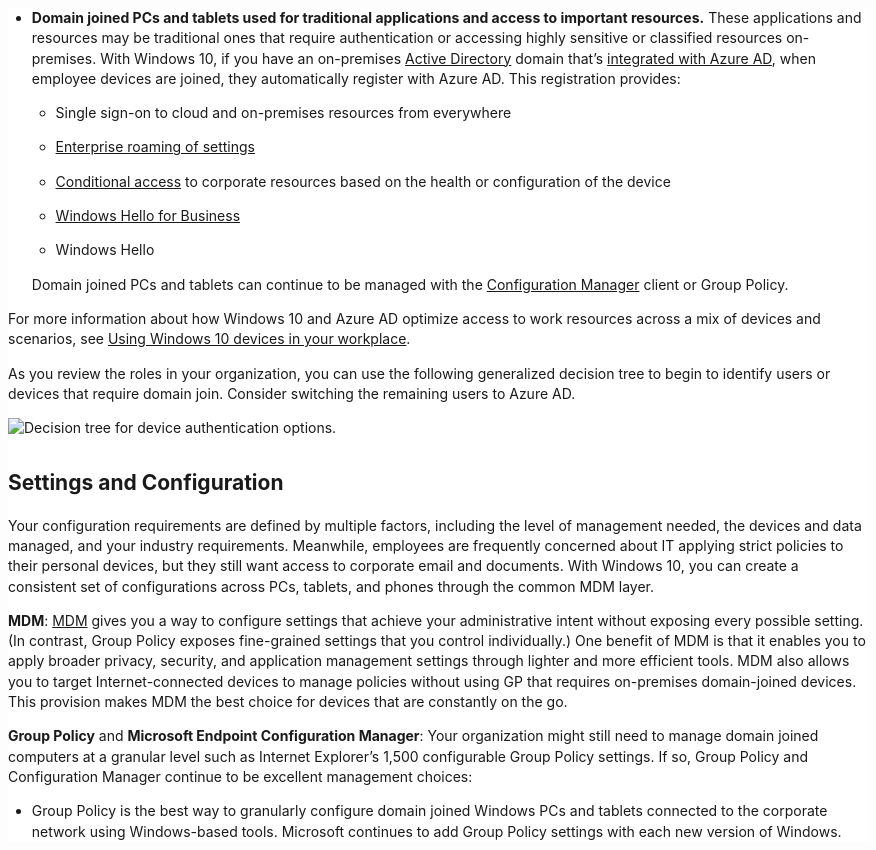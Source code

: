 -   **Domain joined PCs and tablets used for traditional applications and access to important resources.** These applications and resources may be traditional ones that require authentication or accessing highly sensitive or classified resources on-premises.
    With Windows 10, if you have an on-premises [Active Directory](/windows-server/identity/whats-new-active-directory-domain-services) domain that’s [integrated with Azure AD](/azure/active-directory/devices/hybrid-azuread-join-plan), when employee devices are joined, they automatically register with Azure AD. This registration provides:

    -   Single sign-on to cloud and on-premises resources from everywhere

    -   [Enterprise roaming of settings](/azure/active-directory/devices/enterprise-state-roaming-overview)

    -   [Conditional access](/azure/active-directory/conditional-access/overview) to corporate resources based on the health or configuration of the device

    -   [Windows Hello for Business](/windows/security/identity-protection/hello-for-business/hello-identity-verification)

    -   Windows Hello

    Domain joined PCs and tablets can continue to be managed with the [Configuration Manager](/configmgr/core/understand/introduction) client or Group Policy.

For more information about how Windows 10 and Azure AD optimize access to work resources across a mix of devices and scenarios, see [Using Windows 10 devices in your workplace](/azure/active-directory/devices/overview).

As you review the roles in your organization, you can use the following generalized decision tree to begin to identify users or devices that require domain join. Consider switching the remaining users to Azure AD.

![Decision tree for device authentication options.](images/windows-10-management-cyod-byod-flow.png)

## Settings and Configuration

Your configuration requirements are defined by multiple factors, including the level of management needed, the devices and data managed, and your industry requirements. Meanwhile, employees are frequently concerned about IT applying strict policies to their personal devices, but they still want access to corporate email and documents. With Windows 10, you can create a consistent set of configurations across PCs, tablets, and phones through the common MDM layer. 

**MDM**: [MDM](https://www.microsoft.com/cloud-platform/mobile-device-management) gives you a way to configure settings that achieve your administrative intent without exposing every possible setting. (In contrast, Group Policy exposes fine-grained settings that you control individually.) One benefit of MDM is that it enables you to apply broader privacy, security, and application management settings through lighter and more efficient tools. MDM also allows you to target Internet-connected devices to manage policies without using GP that requires on-premises domain-joined devices. This provision makes MDM the best choice for devices that are constantly on the go.

**Group Policy** and **Microsoft Endpoint Configuration Manager**: Your organization might still need to manage domain joined computers at a granular level such as Internet Explorer’s 1,500 configurable Group Policy settings. If so, Group Policy and Configuration Manager continue to be excellent management choices:

-   Group Policy is the best way to granularly configure domain joined Windows PCs and tablets connected to the corporate network using Windows-based tools. Microsoft continues to add Group Policy settings with each new version of Windows.
